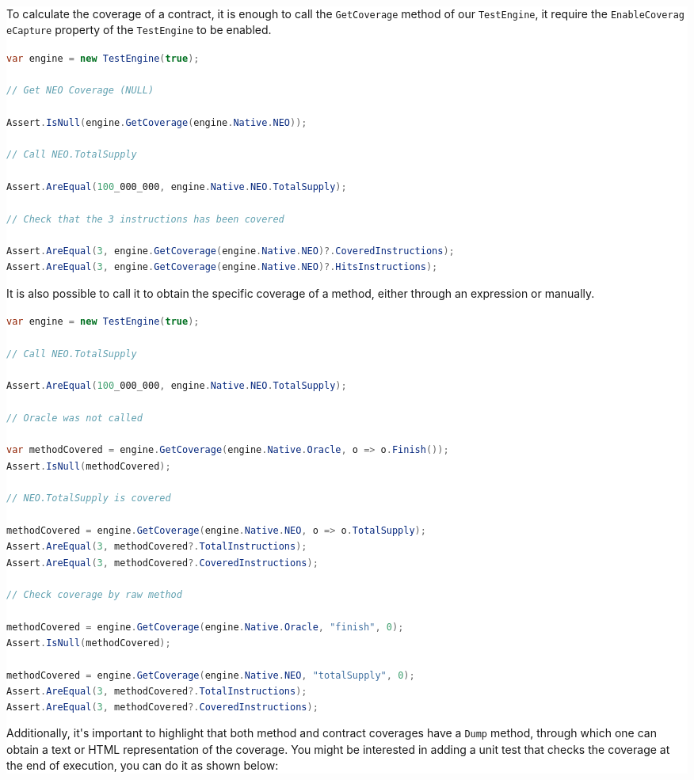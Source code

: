 To calculate the coverage of a contract, it is enough to call the `GetCoverage` method of our `TestEngine`, it require the `EnableCoverageCapture` property of the `TestEngine` to be enabled.

```csharp
var engine = new TestEngine(true);

// Get NEO Coverage (NULL)

Assert.IsNull(engine.GetCoverage(engine.Native.NEO));

// Call NEO.TotalSupply

Assert.AreEqual(100_000_000, engine.Native.NEO.TotalSupply);

// Check that the 3 instructions has been covered

Assert.AreEqual(3, engine.GetCoverage(engine.Native.NEO)?.CoveredInstructions);
Assert.AreEqual(3, engine.GetCoverage(engine.Native.NEO)?.HitsInstructions);
```

It is also possible to call it to obtain the specific coverage of a method, either through an expression or manually.

```csharp
var engine = new TestEngine(true);

// Call NEO.TotalSupply

Assert.AreEqual(100_000_000, engine.Native.NEO.TotalSupply);

// Oracle was not called

var methodCovered = engine.GetCoverage(engine.Native.Oracle, o => o.Finish());
Assert.IsNull(methodCovered);

// NEO.TotalSupply is covered

methodCovered = engine.GetCoverage(engine.Native.NEO, o => o.TotalSupply);
Assert.AreEqual(3, methodCovered?.TotalInstructions);
Assert.AreEqual(3, methodCovered?.CoveredInstructions);

// Check coverage by raw method

methodCovered = engine.GetCoverage(engine.Native.Oracle, "finish", 0);
Assert.IsNull(methodCovered);

methodCovered = engine.GetCoverage(engine.Native.NEO, "totalSupply", 0);
Assert.AreEqual(3, methodCovered?.TotalInstructions);
Assert.AreEqual(3, methodCovered?.CoveredInstructions);
```

Additionally, it's important to highlight that both method and contract coverages have a `Dump` method, through which one can obtain a text or HTML representation of the coverage. 
You might be interested in adding a unit test that checks the coverage at the end of execution, you can do it as shown below:
